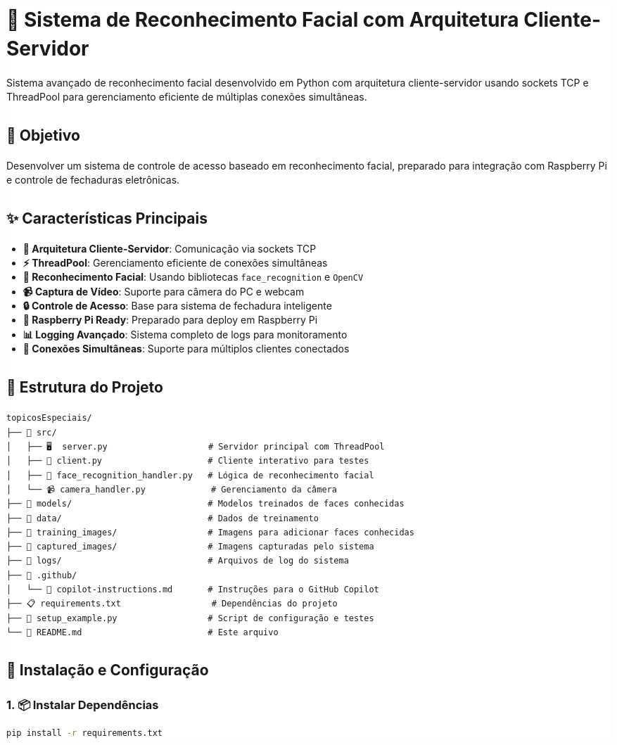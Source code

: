 # 🔐 Sistema de Reconhecimento Facial com Arquitetura Cliente-Servidor

Sistema avançado de reconhecimento facial desenvolvido em Python com arquitetura cliente-servidor usando sockets TCP e ThreadPool para gerenciamento eficiente de múltiplas conexões simultâneas.

## 🎯 Objetivo

Desenvolver um sistema de controle de acesso baseado em reconhecimento facial, preparado para integração com Raspberry Pi e controle de fechaduras eletrônicas.

## ✨ Características Principais

- **🔧 Arquitetura Cliente-Servidor**: Comunicação via sockets TCP
- **⚡ ThreadPool**: Gerenciamento eficiente de conexões simultâneas
- **🧠 Reconhecimento Facial**: Usando bibliotecas `face_recognition` e `OpenCV`
- **📹 Captura de Vídeo**: Suporte para câmera do PC e webcam
- **🔒 Controle de Acesso**: Base para sistema de fechadura inteligente
- **🍓 Raspberry Pi Ready**: Preparado para deploy em Raspberry Pi
- **📊 Logging Avançado**: Sistema completo de logs para monitoramento
- **🔄 Conexões Simultâneas**: Suporte para múltiplos clientes conectados

## 📁 Estrutura do Projeto

```
topicosEspeciais/
├── 📂 src/
│   ├── 🖥️  server.py                    # Servidor principal com ThreadPool
│   ├── 👤 client.py                     # Cliente interativo para testes
│   ├── 🧠 face_recognition_handler.py   # Lógica de reconhecimento facial
│   └── 📹 camera_handler.py             # Gerenciamento da câmera
├── 📂 models/                           # Modelos treinados de faces conhecidas
├── 📂 data/                             # Dados de treinamento
├── 📂 training_images/                  # Imagens para adicionar faces conhecidas
├── 📂 captured_images/                  # Imagens capturadas pelo sistema
├── 📂 logs/                             # Arquivos de log do sistema
├── 📂 .github/
│   └── 📝 copilot-instructions.md       # Instruções para o GitHub Copilot
├── 📋 requirements.txt                  # Dependências do projeto
├── 🧪 setup_example.py                  # Script de configuração e testes
└── 📖 README.md                         # Este arquivo
```

## 🚀 Instalação e Configuração

### 1. 📦 Instalar Dependências

```bash
pip install -r requirements.txt
```
